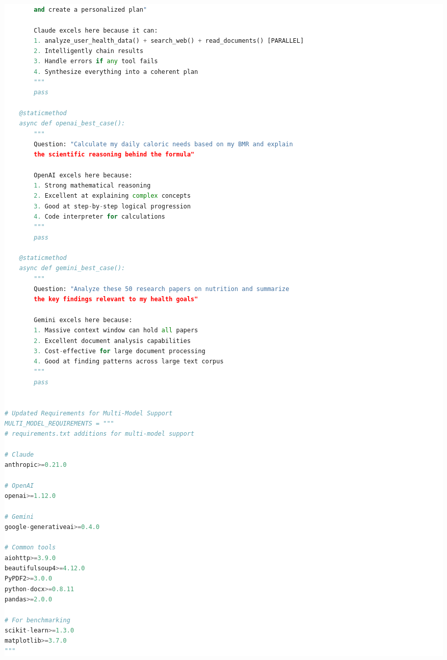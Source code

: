 ```python
        and create a personalized plan"
        
        Claude excels here because it can:
        1. analyze_user_health_data() + search_web() + read_documents() [PARALLEL]
        2. Intelligently chain results
        3. Handle errors if any tool fails
        4. Synthesize everything into a coherent plan
        """
        pass
    
    @staticmethod
    async def openai_best_case():
        """
        Question: "Calculate my daily caloric needs based on my BMR and explain 
        the scientific reasoning behind the formula"
        
        OpenAI excels here because:
        1. Strong mathematical reasoning
        2. Excellent at explaining complex concepts
        3. Good at step-by-step logical progression
        4. Code interpreter for calculations
        """
        pass
    
    @staticmethod
    async def gemini_best_case():
        """
        Question: "Analyze these 50 research papers on nutrition and summarize 
        the key findings relevant to my health goals"
        
        Gemini excels here because:
        1. Massive context window can hold all papers
        2. Excellent document analysis capabilities
        3. Cost-effective for large document processing
        4. Good at finding patterns across large text corpus
        """
        pass


# Updated Requirements for Multi-Model Support
MULTI_MODEL_REQUIREMENTS = """
# requirements.txt additions for multi-model support

# Claude
anthropic>=0.21.0

# OpenAI 
openai>=1.12.0

# Gemini
google-generativeai>=0.4.0

# Common tools
aiohttp>=3.9.0
beautifulsoup4>=4.12.0
PyPDF2>=3.0.0
python-docx>=0.8.11
pandas>=2.0.0

# For benchmarking
scikit-learn>=1.3.0
matplotlib>=3.7.0
"""
```